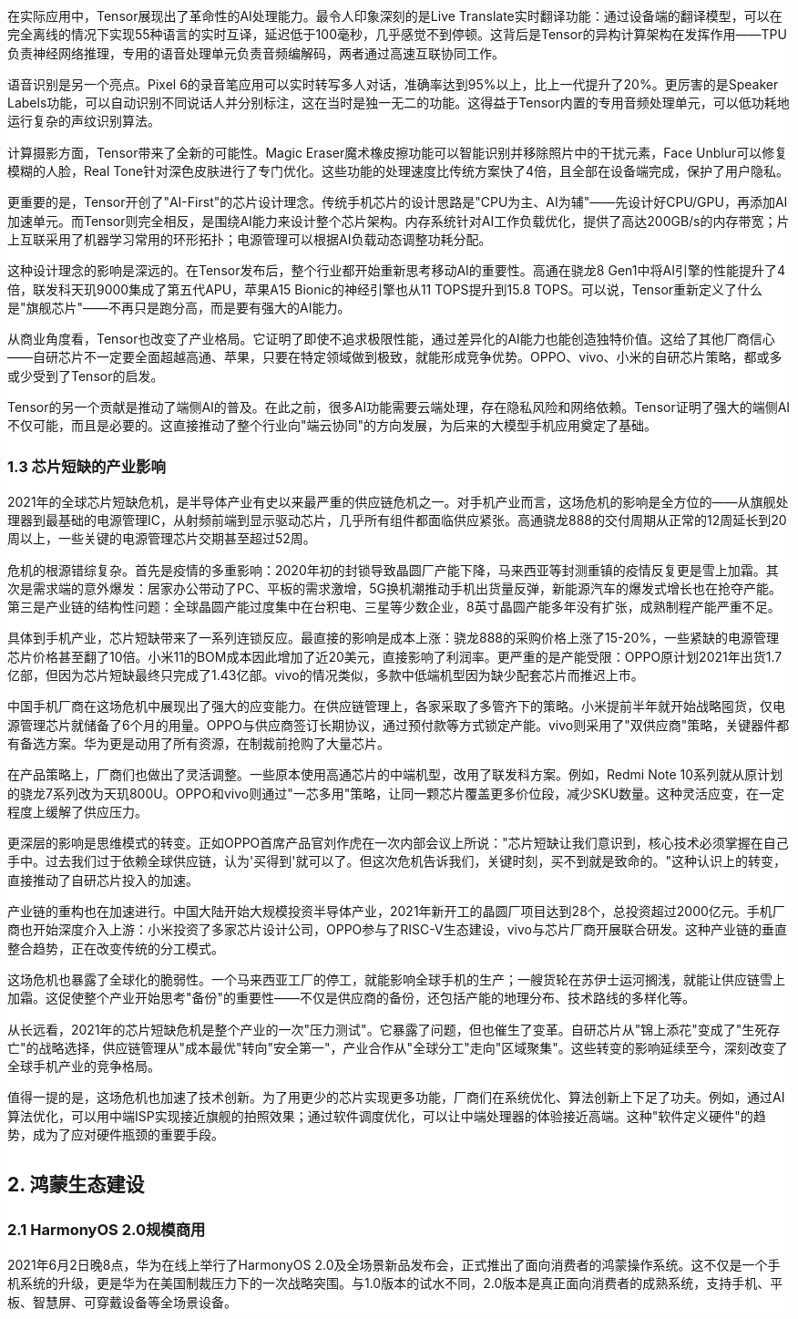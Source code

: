 在实际应用中，Tensor展现出了革命性的AI处理能力。最令人印象深刻的是Live Translate实时翻译功能：通过设备端的翻译模型，可以在完全离线的情况下实现55种语言的实时互译，延迟低于100毫秒，几乎感觉不到停顿。这背后是Tensor的异构计算架构在发挥作用——TPU负责神经网络推理，专用的语音处理单元负责音频编解码，两者通过高速互联协同工作。

语音识别是另一个亮点。Pixel 6的录音笔应用可以实时转写多人对话，准确率达到95%以上，比上一代提升了20%。更厉害的是Speaker Labels功能，可以自动识别不同说话人并分别标注，这在当时是独一无二的功能。这得益于Tensor内置的专用音频处理单元，可以低功耗地运行复杂的声纹识别算法。

计算摄影方面，Tensor带来了全新的可能性。Magic Eraser魔术橡皮擦功能可以智能识别并移除照片中的干扰元素，Face Unblur可以修复模糊的人脸，Real Tone针对深色皮肤进行了专门优化。这些功能的处理速度比传统方案快了4倍，且全部在设备端完成，保护了用户隐私。

更重要的是，Tensor开创了"AI-First"的芯片设计理念。传统手机芯片的设计思路是"CPU为主、AI为辅"——先设计好CPU/GPU，再添加AI加速单元。而Tensor则完全相反，是围绕AI能力来设计整个芯片架构。内存系统针对AI工作负载优化，提供了高达200GB/s的内存带宽；片上互联采用了机器学习常用的环形拓扑；电源管理可以根据AI负载动态调整功耗分配。

这种设计理念的影响是深远的。在Tensor发布后，整个行业都开始重新思考移动AI的重要性。高通在骁龙8 Gen1中将AI引擎的性能提升了4倍，联发科天玑9000集成了第五代APU，苹果A15 Bionic的神经引擎也从11 TOPS提升到15.8 TOPS。可以说，Tensor重新定义了什么是"旗舰芯片"——不再只是跑分高，而是要有强大的AI能力。

从商业角度看，Tensor也改变了产业格局。它证明了即使不追求极限性能，通过差异化的AI能力也能创造独特价值。这给了其他厂商信心——自研芯片不一定要全面超越高通、苹果，只要在特定领域做到极致，就能形成竞争优势。OPPO、vivo、小米的自研芯片策略，都或多或少受到了Tensor的启发。

Tensor的另一个贡献是推动了端侧AI的普及。在此之前，很多AI功能需要云端处理，存在隐私风险和网络依赖。Tensor证明了强大的端侧AI不仅可能，而且是必要的。这直接推动了整个行业向"端云协同"的方向发展，为后来的大模型手机应用奠定了基础。

### 1.3 芯片短缺的产业影响

2021年的全球芯片短缺危机，是半导体产业有史以来最严重的供应链危机之一。对手机产业而言，这场危机的影响是全方位的——从旗舰处理器到最基础的电源管理IC，从射频前端到显示驱动芯片，几乎所有组件都面临供应紧张。高通骁龙888的交付周期从正常的12周延长到20周以上，一些关键的电源管理芯片交期甚至超过52周。

危机的根源错综复杂。首先是疫情的多重影响：2020年初的封锁导致晶圆厂产能下降，马来西亚等封测重镇的疫情反复更是雪上加霜。其次是需求端的意外爆发：居家办公带动了PC、平板的需求激增，5G换机潮推动手机出货量反弹，新能源汽车的爆发式增长也在抢夺产能。第三是产业链的结构性问题：全球晶圆产能过度集中在台积电、三星等少数企业，8英寸晶圆产能多年没有扩张，成熟制程产能严重不足。

具体到手机产业，芯片短缺带来了一系列连锁反应。最直接的影响是成本上涨：骁龙888的采购价格上涨了15-20%，一些紧缺的电源管理芯片价格甚至翻了10倍。小米11的BOM成本因此增加了近20美元，直接影响了利润率。更严重的是产能受限：OPPO原计划2021年出货1.7亿部，但因为芯片短缺最终只完成了1.43亿部。vivo的情况类似，多款中低端机型因为缺少配套芯片而推迟上市。

中国手机厂商在这场危机中展现出了强大的应变能力。在供应链管理上，各家采取了多管齐下的策略。小米提前半年就开始战略囤货，仅电源管理芯片就储备了6个月的用量。OPPO与供应商签订长期协议，通过预付款等方式锁定产能。vivo则采用了"双供应商"策略，关键器件都有备选方案。华为更是动用了所有资源，在制裁前抢购了大量芯片。

在产品策略上，厂商们也做出了灵活调整。一些原本使用高通芯片的中端机型，改用了联发科方案。例如，Redmi Note 10系列就从原计划的骁龙7系列改为天玑800U。OPPO和vivo则通过"一芯多用"策略，让同一颗芯片覆盖更多价位段，减少SKU数量。这种灵活应变，在一定程度上缓解了供应压力。

更深层的影响是思维模式的转变。正如OPPO首席产品官刘作虎在一次内部会议上所说："芯片短缺让我们意识到，核心技术必须掌握在自己手中。过去我们过于依赖全球供应链，认为'买得到'就可以了。但这次危机告诉我们，关键时刻，买不到就是致命的。"这种认识上的转变，直接推动了自研芯片投入的加速。

产业链的重构也在加速进行。中国大陆开始大规模投资半导体产业，2021年新开工的晶圆厂项目达到28个，总投资超过2000亿元。手机厂商也开始深度介入上游：小米投资了多家芯片设计公司，OPPO参与了RISC-V生态建设，vivo与芯片厂商开展联合研发。这种产业链的垂直整合趋势，正在改变传统的分工模式。

这场危机也暴露了全球化的脆弱性。一个马来西亚工厂的停工，就能影响全球手机的生产；一艘货轮在苏伊士运河搁浅，就能让供应链雪上加霜。这促使整个产业开始思考"备份"的重要性——不仅是供应商的备份，还包括产能的地理分布、技术路线的多样化等。

从长远看，2021年的芯片短缺危机是整个产业的一次"压力测试"。它暴露了问题，但也催生了变革。自研芯片从"锦上添花"变成了"生死存亡"的战略选择，供应链管理从"成本最优"转向"安全第一"，产业合作从"全球分工"走向"区域聚集"。这些转变的影响延续至今，深刻改变了全球手机产业的竞争格局。

值得一提的是，这场危机也加速了技术创新。为了用更少的芯片实现更多功能，厂商们在系统优化、算法创新上下足了功夫。例如，通过AI算法优化，可以用中端ISP实现接近旗舰的拍照效果；通过软件调度优化，可以让中端处理器的体验接近高端。这种"软件定义硬件"的趋势，成为了应对硬件瓶颈的重要手段。

## 2. 鸿蒙生态建设

### 2.1 HarmonyOS 2.0规模商用

2021年6月2日晚8点，华为在线上举行了HarmonyOS 2.0及全场景新品发布会，正式推出了面向消费者的鸿蒙操作系统。这不仅是一个手机系统的升级，更是华为在美国制裁压力下的一次战略突围。与1.0版本的试水不同，2.0版本是真正面向消费者的成熟系统，支持手机、平板、智慧屏、可穿戴设备等全场景设备。
